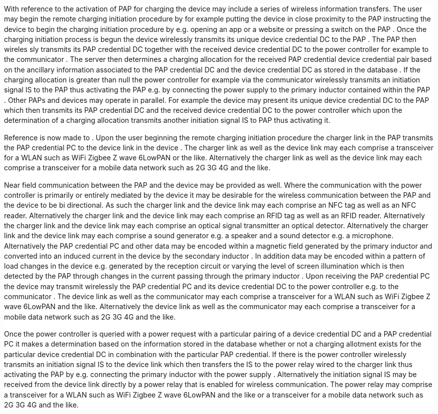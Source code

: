 With reference to the activation of PAP for charging the device may include a series of wireless information transfers. The user may begin the remote charging initiation procedure by for example putting the device in close proximity to the PAP instructing the device to begin the charging initiation procedure by e.g. opening an app or a website or pressing a switch on the PAP . Once the charging initiation process is begun the device wirelessly transmits its unique device credential DC to the PAP . The PAP then wireles sly transmits its PAP credential DC together with the received device credential DC to the power controller for example to the communicator . The server then determines a charging allocation for the received PAP credential device credential pair based on the ancillary information associated to the PAP credential DC and the device credential DC as stored in the database . If the charging allocation is greater than null the power controller for example via the communicator wirelessly transmits an initiation signal IS to the PAP thus activating the PAP e.g. by connecting the power supply to the primary inductor contained within the PAP . Other PAPs and devices may operate in parallel. For example the device may present its unique device credential DC to the PAP which then transmits its PAP credential DC and the received device credential DC to the power controller which upon the determination of a charging allocation transmits another initiation signal IS to PAP thus activating it.

Reference is now made to . Upon the user beginning the remote charging initiation procedure the charger link in the PAP transmits the PAP credential PC to the device link in the device . The charger link as well as the device link may each comprise a transceiver for a WLAN such as WiFi Zigbee Z wave 6LowPAN or the like. Alternatively the charger link as well as the device link may each comprise a transceiver for a mobile data network such as 2G 3G 4G and the like.

Near field communication between the PAP and the device may be provided as well. Where the communication with the power controller is primarily or entirely mediated by the device it may be desirable for the wireless communication between the PAP and the device to be bi directional. As such the charger link and the device link may each comprise an NFC tag as well as an NFC reader. Alternatively the charger link and the device link may each comprise an RFID tag as well as an RFID reader. Alternatively the charger link and the device link may each comprise an optical signal transmitter an optical detector. Alternatively the charger link and the device link may each comprise a sound generator e.g. a speaker and a sound detector e.g. a microphone. Alternatively the PAP credential PC and other data may be encoded within a magnetic field generated by the primary inductor and converted into an induced current in the device by the secondary inductor . In addition data may be encoded within a pattern of load changes in the device e.g. generated by the reception circuit or varying the level of screen illumination which is then detected by the PAP through changes in the current passing through the primary inductor . Upon receiving the PAP credential PC the device may transmit wirelessly the PAP credential PC and its device credential DC to the power controller e.g. to the communicator . The device link as well as the communicator may each comprise a transceiver for a WLAN such as WiFi Zigbee Z wave 6LowPAN and the like. Alternatively the device link as well as the communicator may each comprise a transceiver for a mobile data network such as 2G 3G 4G and the like.

Once the power controller is queried with a power request with a particular pairing of a device credential DC and a PAP credential PC it makes a determination based on the information stored in the database whether or not a charging allotment exists for the particular device credential DC in combination with the particular PAP credential. If there is the power controller wirelessly transmits an initiation signal IS to the device link which then transfers the IS to the power relay wired to the charger link thus activating the PAP by e.g. connecting the primary inductor with the power supply . Alternatively the initiation signal IS may be received from the device link directly by a power relay that is enabled for wireless communication. The power relay may comprise a transceiver for a WLAN such as WiFi Zigbee Z wave 6LowPAN and the like or a transceiver for a mobile data network such as 2G 3G 4G and the like.
